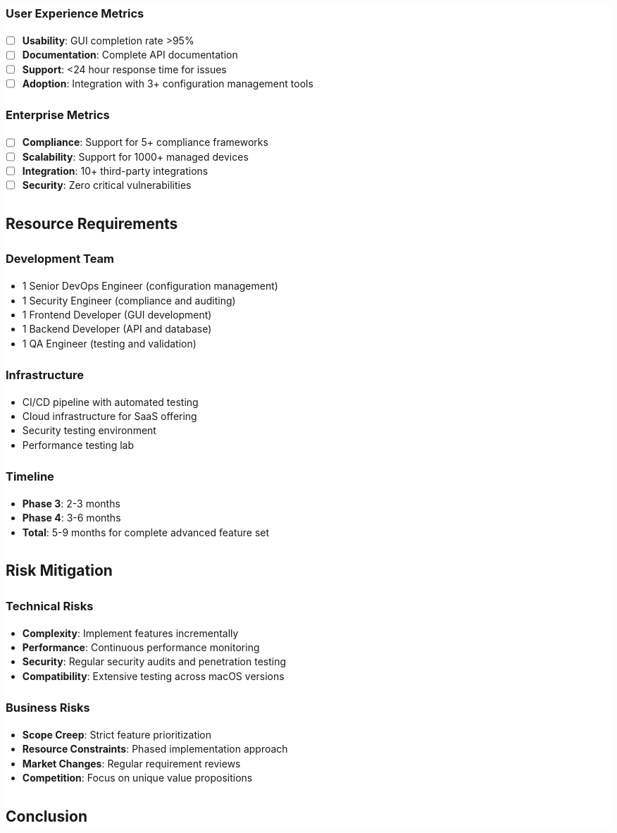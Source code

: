 ### User Experience Metrics
- [ ] **Usability**: GUI completion rate >95%
- [ ] **Documentation**: Complete API documentation
- [ ] **Support**: <24 hour response time for issues
- [ ] **Adoption**: Integration with 3+ configuration management tools

### Enterprise Metrics
- [ ] **Compliance**: Support for 5+ compliance frameworks
- [ ] **Scalability**: Support for 1000+ managed devices
- [ ] **Integration**: 10+ third-party integrations
- [ ] **Security**: Zero critical vulnerabilities

## Resource Requirements

### Development Team
- 1 Senior DevOps Engineer (configuration management)
- 1 Security Engineer (compliance and auditing)
- 1 Frontend Developer (GUI development)
- 1 Backend Developer (API and database)
- 1 QA Engineer (testing and validation)

### Infrastructure
- CI/CD pipeline with automated testing
- Cloud infrastructure for SaaS offering
- Security testing environment
- Performance testing lab

### Timeline
- **Phase 3**: 2-3 months
- **Phase 4**: 3-6 months
- **Total**: 5-9 months for complete advanced feature set

## Risk Mitigation

### Technical Risks
- **Complexity**: Implement features incrementally
- **Performance**: Continuous performance monitoring
- **Security**: Regular security audits and penetration testing
- **Compatibility**: Extensive testing across macOS versions

### Business Risks
- **Scope Creep**: Strict feature prioritization
- **Resource Constraints**: Phased implementation approach
- **Market Changes**: Regular requirement reviews
- **Competition**: Focus on unique value propositions

## Conclusion
